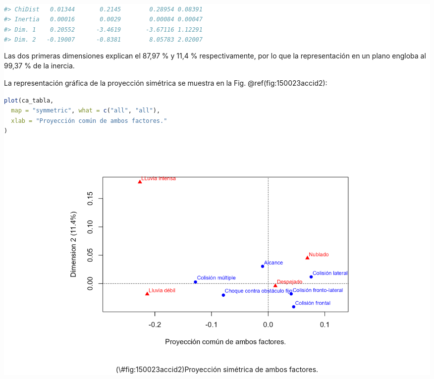 ```r
#> ChiDist   0.01344       0.2145        0.28954 0.08391
#> Inertia   0.00016       0.0029        0.00084 0.00047
#> Dim. 1    0.20552      -3.4619       -3.67116 1.12291
#> Dim. 2   -0.19007      -0.8381        8.05783 2.02007
```

Las dos primeras dimensiones explican el 87,97 % y 11,4 % respectivamente, por lo que la representación en un plano engloba al 99,37 % de la inercia.

La representación gráfica de la proyección simétrica se muestra en la Fig. \@ref(fig:150023accid2):


```r
plot(ca_tabla,
  map = "symmetric", what = c("all", "all"),
  xlab = "Proyección común de ambos factores."
)
```

<div class="figure" style="text-align: center">
<img src="150023_correspondencias_files/figure-html/150023accid2-1.png" alt="Proyección simétrica de ambos factores." width="70%" />
<p class="caption">(\#fig:150023accid2)Proyección simétrica de ambos factores.</p>
</div>
